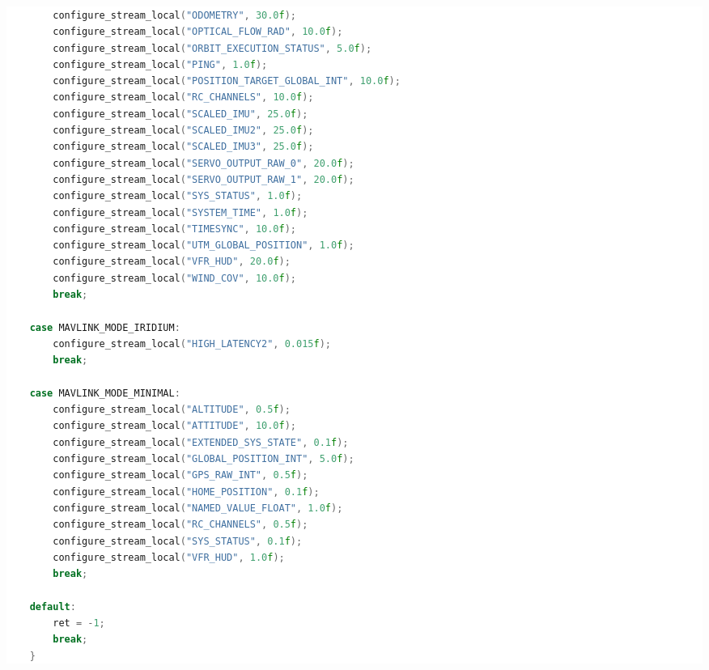 ```cpp title="mavlink.cpp"
		configure_stream_local("ODOMETRY", 30.0f);
		configure_stream_local("OPTICAL_FLOW_RAD", 10.0f);
		configure_stream_local("ORBIT_EXECUTION_STATUS", 5.0f);
		configure_stream_local("PING", 1.0f);
		configure_stream_local("POSITION_TARGET_GLOBAL_INT", 10.0f);
		configure_stream_local("RC_CHANNELS", 10.0f);
		configure_stream_local("SCALED_IMU", 25.0f);
		configure_stream_local("SCALED_IMU2", 25.0f);
		configure_stream_local("SCALED_IMU3", 25.0f);
		configure_stream_local("SERVO_OUTPUT_RAW_0", 20.0f);
		configure_stream_local("SERVO_OUTPUT_RAW_1", 20.0f);
		configure_stream_local("SYS_STATUS", 1.0f);
		configure_stream_local("SYSTEM_TIME", 1.0f);
		configure_stream_local("TIMESYNC", 10.0f);
		configure_stream_local("UTM_GLOBAL_POSITION", 1.0f);
		configure_stream_local("VFR_HUD", 20.0f);
		configure_stream_local("WIND_COV", 10.0f);
		break;

	case MAVLINK_MODE_IRIDIUM:
		configure_stream_local("HIGH_LATENCY2", 0.015f);
		break;

	case MAVLINK_MODE_MINIMAL:
		configure_stream_local("ALTITUDE", 0.5f);
		configure_stream_local("ATTITUDE", 10.0f);
		configure_stream_local("EXTENDED_SYS_STATE", 0.1f);
		configure_stream_local("GLOBAL_POSITION_INT", 5.0f);
		configure_stream_local("GPS_RAW_INT", 0.5f);
		configure_stream_local("HOME_POSITION", 0.1f);
		configure_stream_local("NAMED_VALUE_FLOAT", 1.0f);
		configure_stream_local("RC_CHANNELS", 0.5f);
		configure_stream_local("SYS_STATUS", 0.1f);
		configure_stream_local("VFR_HUD", 1.0f);
		break;

	default:
		ret = -1;
		break;
	}
```
